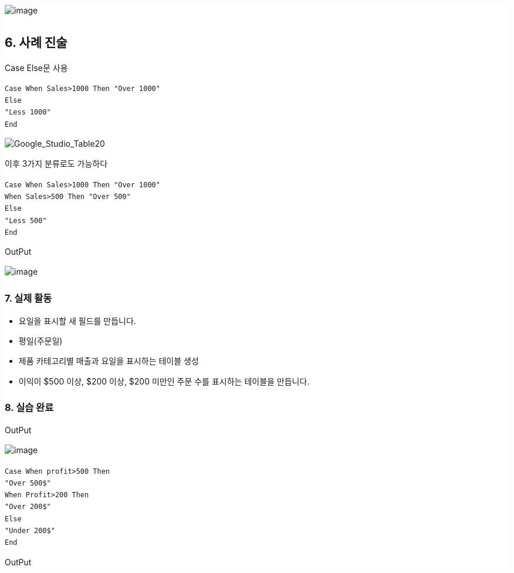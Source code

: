 ![image](https://github.com/plintAn/GoogleStudio_Practice/assets/124107186/510d8059-ec91-4638-bf82-e3fa199d43f5)



## 6. 사례 진술

Case Else문 사용

```
Case When Sales>1000 Then "Over 1000"
Else
"Less 1000"
End
```
![Google_Studio_Table20](https://github.com/plintAn/GoogleStudio_Practice/assets/124107186/9a055ecc-7a05-4c19-bcf9-d1918c0e41f2)

이후 3가지 분류로도 가능하다

```
Case When Sales>1000 Then "Over 1000"
When Sales>500 Then "Over 500"
Else
"Less 500"
End
```

OutPut

![image](https://github.com/plintAn/GoogleStudio_Practice/assets/124107186/d7cddc1c-5d7f-459b-a830-eed4b8c0dd78)


### 7. 실제 활동

* 요일을 표시할 새 필드를 만듭니다.

* 평일(주문일)

* 제품 카테고리별 매출과 요일을 표시하는 테이블 생성

* 이익이 $500 이상, $200 이상, $200 미만인 주문 수를 표시하는 테이블을 만듭니다.

### 8. 실습 완료

OutPut 

![image](https://github.com/plintAn/GoogleStudio_Practice/assets/124107186/08599253-bfd1-4fa1-bf4d-e4918cb36a02)

```
Case When profit>500 Then
"Over 500$"
When Profit>200 Then
"Over 200$"
Else
"Under 200$"
End
```
OutPut
